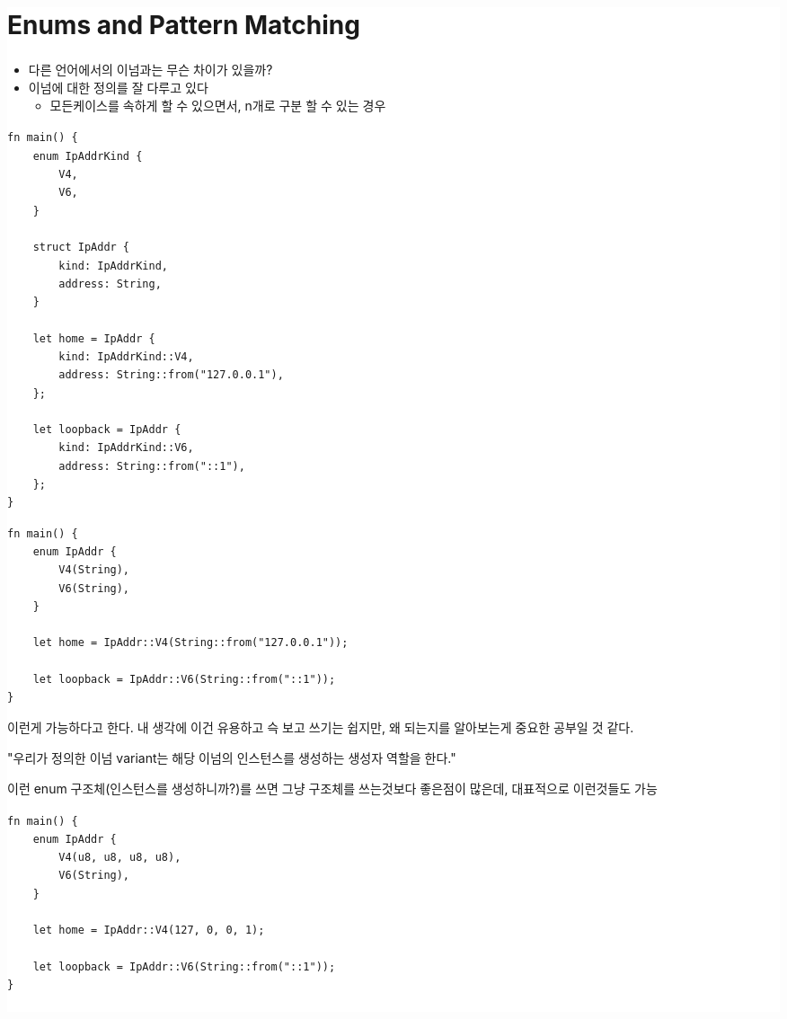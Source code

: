 # Enums and Pattern Matching

- 다른 언어에서의 이넘과는 무슨 차이가 있을까?
- 이넘에 대한 정의를 잘 다루고 있다
  - 모든케이스를 속하게 할 수 있으면서, n개로 구분 할 수 있는 경우

```
fn main() {
    enum IpAddrKind {
        V4,
        V6,
    }

    struct IpAddr {
        kind: IpAddrKind,
        address: String,
    }

    let home = IpAddr {
        kind: IpAddrKind::V4,
        address: String::from("127.0.0.1"),
    };

    let loopback = IpAddr {
        kind: IpAddrKind::V6,
        address: String::from("::1"),
    };
}

```

```
fn main() {
    enum IpAddr {
        V4(String),
        V6(String),
    }

    let home = IpAddr::V4(String::from("127.0.0.1"));

    let loopback = IpAddr::V6(String::from("::1"));
}

```

이런게 가능하다고 한다. 내 생각에 이건 유용하고 슥 보고 쓰기는 쉽지만, 왜 되는지를 알아보는게 중요한 공부일 것 같다.

"우리가 정의한 이넘 variant는 해당 이넘의 인스턴스를 생성하는 생성자 역할을 한다."

이런 enum 구조체(인스턴스를 생성하니까?)를 쓰면 그냥 구조체를 쓰는것보다 좋은점이 많은데, 대표적으로 이런것들도 가능

```
fn main() {
    enum IpAddr {
        V4(u8, u8, u8, u8),
        V6(String),
    }

    let home = IpAddr::V4(127, 0, 0, 1);

    let loopback = IpAddr::V6(String::from("::1"));
}


```
